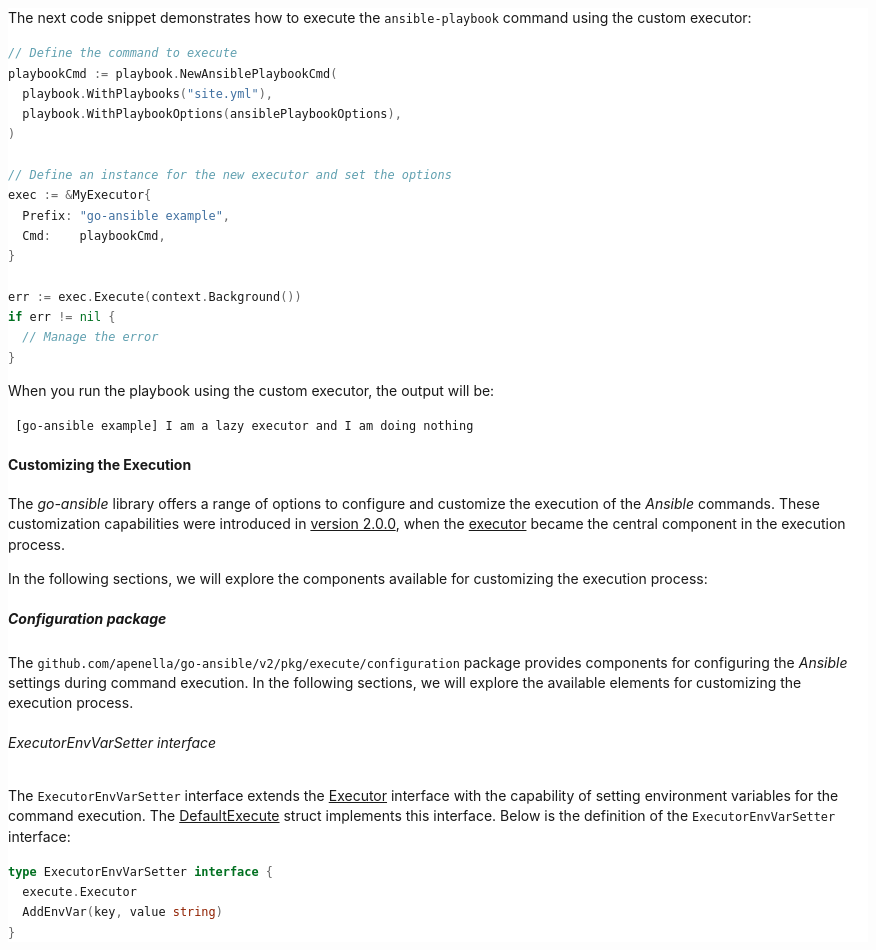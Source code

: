 The next code snippet demonstrates how to execute the `ansible-playbook` command using the custom executor:

```go
// Define the command to execute
playbookCmd := playbook.NewAnsiblePlaybookCmd(
  playbook.WithPlaybooks("site.yml"),
  playbook.WithPlaybookOptions(ansiblePlaybookOptions),
)

// Define an instance for the new executor and set the options
exec := &MyExecutor{
  Prefix: "go-ansible example",
  Cmd:    playbookCmd,
}

err := exec.Execute(context.Background())
if err != nil {
  // Manage the error
}
```

When you run the playbook using the custom executor, the output will be:

```sh
 [go-ansible example] I am a lazy executor and I am doing nothing
```

#### Customizing the Execution

The _go-ansible_ library offers a range of options to configure and customize the execution of the _Ansible_ commands. These customization capabilities were introduced in [version 2.0.0](https://github.com/apenella/go-ansible/blob/master/docs/upgrade_guide_to_2.x.md), when the [executor](#executor) became the central component in the execution process.

In the following sections, we will explore the components available for customizing the execution process:

##### Configuration package

The `github.com/apenella/go-ansible/v2/pkg/execute/configuration` package provides components for configuring the _Ansible_ settings during command execution. In the following sections, we will explore the available elements for customizing the execution process.

###### ExecutorEnvVarSetter interface

The `ExecutorEnvVarSetter` interface extends the [Executor](#executor-interface) interface with the capability of setting environment variables for the command execution. The [DefaultExecute](#defaultexecute-struct) struct implements this interface. Below is the definition of the `ExecutorEnvVarSetter` interface:

```go
type ExecutorEnvVarSetter interface {
  execute.Executor
  AddEnvVar(key, value string)
}
```
